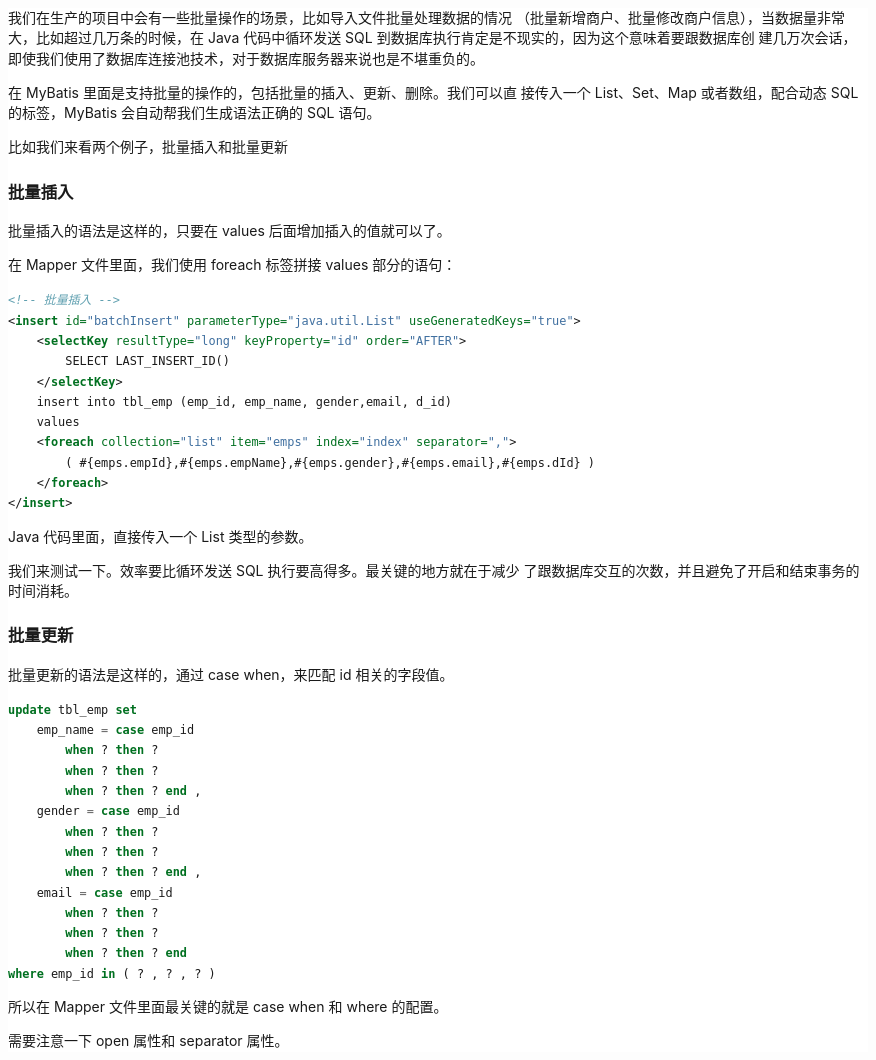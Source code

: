 我们在生产的项目中会有一些批量操作的场景，比如导入文件批量处理数据的情况 （批量新增商户、批量修改商户信息），当数据量非常大，比如超过几万条的时候，在 Java 代码中循环发送 SQL 到数据库执行肯定是不现实的，因为这个意味着要跟数据库创 建几万次会话，即使我们使用了数据库连接池技术，对于数据库服务器来说也是不堪重负的。 

在 MyBatis 里面是支持批量的操作的，包括批量的插入、更新、删除。我们可以直 接传入一个 List、Set、Map 或者数组，配合动态 SQL 的标签，MyBatis 会自动帮我们生成语法正确的 SQL 语句。 

比如我们来看两个例子，批量插入和批量更新

### 批量插入

批量插入的语法是这样的，只要在 values 后面增加插入的值就可以了。

在 Mapper 文件里面，我们使用 foreach 标签拼接 values 部分的语句：  

```xml
<!-- 批量插入 -->
<insert id="batchInsert" parameterType="java.util.List" useGeneratedKeys="true">
	<selectKey resultType="long" keyProperty="id" order="AFTER">
		SELECT LAST_INSERT_ID()
	</selectKey>
	insert into tbl_emp (emp_id, emp_name, gender,email, d_id)
	values
	<foreach collection="list" item="emps" index="index" separator=",">
		( #{emps.empId},#{emps.empName},#{emps.gender},#{emps.email},#{emps.dId} )
	</foreach>
</insert>
```

Java 代码里面，直接传入一个 List 类型的参数。 

我们来测试一下。效率要比循环发送 SQL 执行要高得多。最关键的地方就在于减少 了跟数据库交互的次数，并且避免了开启和结束事务的时间消耗。

### 批量更新 

批量更新的语法是这样的，通过 case when，来匹配 id 相关的字段值。

```sql
update tbl_emp set
	emp_name = case emp_id
		when ? then ?
		when ? then ?
		when ? then ? end ,
	gender = case emp_id
		when ? then ?
		when ? then ?
		when ? then ? end ,
	email = case emp_id
		when ? then ?
		when ? then ?
		when ? then ? end
where emp_id in ( ? , ? , ? )
```

所以在 Mapper 文件里面最关键的就是 case when 和 where 的配置。 

需要注意一下 open 属性和 separator 属性。
